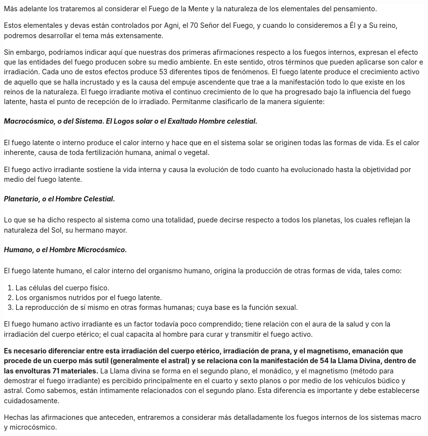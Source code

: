 Más adelante los trataremos al considerar el Fuego de la Mente y la naturaleza de los elementales del pensamiento.

Estos elementales y devas están controlados por Agni, el <Pin lang="es">70</Pin> Señor del Fuego, y cuando lo consideremos a Él y a Su reino, podremos desarrollar el tema más extensamente.

Sin embargo, podríamos indicar aquí que nuestras dos primeras afirmaciones respecto a los fuegos internos, expresan el efecto que las entidades del fuego producen sobre su medio ambiente. En este sentido, otros términos que pueden aplicarse son calor e irradiación. Cada uno de estos efectos produce <Pin lang="en">53</Pin> diferentes tipos de fenómenos. El fuego latente produce el crecimiento activo de aquello que se halla incrustado y es la causa del empuje ascendente que trae a la manifestación todo lo que existe en los reinos de la naturaleza. El fuego irradiante motiva el continuo crecimiento de lo que ha progresado bajo la influencia del fuego latente, hasta el punto de recepción de lo irradiado. Permítanme clasificarlo de la manera siguiente:

##### Macrocósmico, o del Sistema. El Logos solar o el Exaltado Hombre celestial.

El fuego latente o interno produce el calor interno y hace que en el sistema solar se originen todas las formas de vida. Es el calor inherente, causa de toda fertilización humana, animal o vegetal.

El fuego activo irradiante sostiene la vida interna y causa la evolución de todo cuanto ha evolucionado hasta la objetividad por medio del fuego latente.

##### Planetario, o el Hombre Celestial.

Lo que se ha dicho respecto al sistema como una totalidad, puede decirse respecto a todos los planetas, los cuales reflejan la naturaleza del Sol, su hermano mayor.

##### Humano, o el Hombre Microcósmico.

El fuego latente humano, el calor interno del organismo humano, origina la producción de otras formas de vida, tales como:

1. Las células del cuerpo físico.
2. Los organismos nutridos por el fuego latente.
3. La reproducción de sí mismo en otras formas humanas; cuya base es la función sexual.

El fuego humano activo irradiante es un factor todavía poco comprendido; tiene relación con el aura de la salud y con la irradiación del cuerpo etérico; el cual capacita al hombre para curar y transmitir el fuego activo.

**Es necesario diferenciar entre esta irradiación del cuerpo etérico, irradiación de prana, y el magnetismo, emanación que procede de un cuerpo más sutil (generalmente el astral) y se relaciona con la manifestación de <Pin lang="en">54</Pin> la Llama Divina, dentro de las envolturas <Pin lang="es">71</Pin> materiales.** La Llama divina se forma en el segundo plano, el monádico, y el magnetismo (método para demostrar el fuego irradiante) es percibido principalmente en el cuarto y sexto planos o por medio de los vehículos búdico y astral. Como sabemos, están íntimamente relacionados con el segundo plano. Esta diferencia es importante y debe establecerse cuidadosamente.

Hechas las afirmaciones que anteceden, entraremos a considerar más detalladamente los fuegos internos de los sistemas macro y microcósmico.

[^1]: "Aquello donde todos penetran es Vishanti, Vishnu; quien todo lo cubre, abarca, circunda y emprende es Brahma; quien duerme, cobijado en todas las cosas es Shiva; Shiva duerme, está oculto en todo y en cada cosa, como nexo o vínculo; es la naturaleza del deseo.Vrinite significa estar envuelto o cubierto por la envoltura, la demarcación de los límites o periferia, y también la formación o creación (de toda forma); ésta es la actividad que preside Brahma. Vishanti Sarvani indica que todas las cosas entran en Ello y Ello en todo; tal es el Yo, vinculado con el conocimiento y con Vishnu. La suma o totalidad es "Maha-Vishnu".

    A "Maha-Vishnu", el supremo amo de todo este sistema mundial, se lo describe como Ishvara, de color blanco, de cuatro brazos, adornado con la caracola, el disco, la maza, el loto, la corona silvestre y la joya kanstubha, brillando, revestida de azul y amarillo, de forma eterna e imperecedera, sin atributos y no obstante anima y subyace en todos los atributos. El calificativo Ishvara indica la regla; los cuatro brazos, las cuatro actividades del conocimiento; el resplandor blanco, la iluminación de todas las cosas; la shankha, caracola o cascarón, indica todo sonido, y el chakra, rueda o disco, todo tiempo, habiendo conexión entre ambos; gada, la maza (girando) es el método que simboliza la marcha del mundo en espiral, y la flor de loto es en su representación la vana-mala; la corona de flores silvestres, indica el enlace de todas las cosas en unidad y necesidad; la nila-piambara, la vestimenta azul y amarilla representa la oscuridad y la luz; la joya kanstubha, indica la inseparable conexión con todo; Nirguna, sin atributos, muestra la presencia de la naturaleza de la Negación; mientras que saguna, con atributos, implica la posesión de nombre y forma. El proceso-mundial (personificado en nuestro sistema mundial) es el resultado de la ideación de "Maha-Vishnu". Pranavá-Vada, págs. 72-74, 94-95.


[^2]: Mahadeva es, literalmente, gran Deva. El término se aplica frecuentemente a la primera persona de la Trinidad manifestada, Shiva, el aspecto Destructor, el Creador.
[^3]: Un día de esta prolongada vida de Brahma se llama kalpa; kalpa es el lapso que media entre una conjunción de todos los planetas sobre el horizonte de lanka, en el primer grado de Aries, y una subsiguiente conjunción similar. Un kalpa abarca el reinado de catorce Manu y sus sandhies (intervalos); cada Manu se encuentra entre dos sandhies. La regla de cada Manu contiene setenta y un Maha Yugas; cada Maha Yuga consta de cuatro Yugas a saber: Krita, Treta, Dwapara y Kali; y la duración de cada uno de estos yugas es sucesivamente como la relación de los números 4, 3, 2 y 1.
[^4]: La expresión "círculo no se pasa" se emplea en la literatura ocultista para indicar la periferia de la esfera de influencia de cualquier fuerza central de vida y se aplica igualmente a todos los átomos, desde el átomo de materia, del cual se ocupa el físico y el químico, los átomos humano y planetario, hasta el gran átomo de un sistema solar. El "círculo no se pasa" del ser humano común lo constituye la forma esferoidal de su cuerpo mental, que se extiende considerablemente más allá del físico y le permite actuar en los niveles inferiores del plano mental.
[^6]: 1. Akasha. Definición .........................................D.S. IV, 79.
[^7]: H.P.B. en D. S. IV, 79, define Akasha en los siguientes términos: "Akasha, la Luz astral puede definirse en una pocas palabras: Es el alma Universal; la Matriz del Universo; el Misterio Magno del cual todo cuanto existe nace por separación o diferenciación." En los libros ocultistas se lo designa con diferentes términos y sería útil enumerar algunos. Existe un elemento universal diferenciado.
[^8]: Fohat es el pensamiento o energía divina (Shakti), tal como se manifiesta en cualquier plano del cosmos. Es la interacción entre el Espíritu y la materia. Las siete diferenciaciones de Fohat son:
[^9]: El cuaternario está compuesto de cuatro principios inferiores y también de esas envolturas a través de las cuales aquéllos se manifiestan como unidad coherente, manteniéndose unidos durante la manifestación por la fuerza vital de la entidad que en ellos mora.
[^10]: Los términos Yo inferior, Yo superior y Yo divino, pueden dar lugar a confusión hasta que el estudiante aprenda los diferentes sinónimos. Será de utilidad la clasificación siguiente:
[^11]: D. S. I, 179; II,215-216,220-221; III, 220,242,358; IV, 88, 92-93.
[^12]: La Sra. Besant en Estudio sobre la Conciencia, págs. 29 y 30 dice:
[^13]: La conciencia universal, manifestándose en tiempo y espacio, como la Dra. Besant tan hábilmente lo expresa, incluye todas las formas de actividad, y la evolución cíclica en espiral, desde el punto de vista de la evolución cósmica y en términos de conciencia absoluta, puede igualmente ser giratoria.